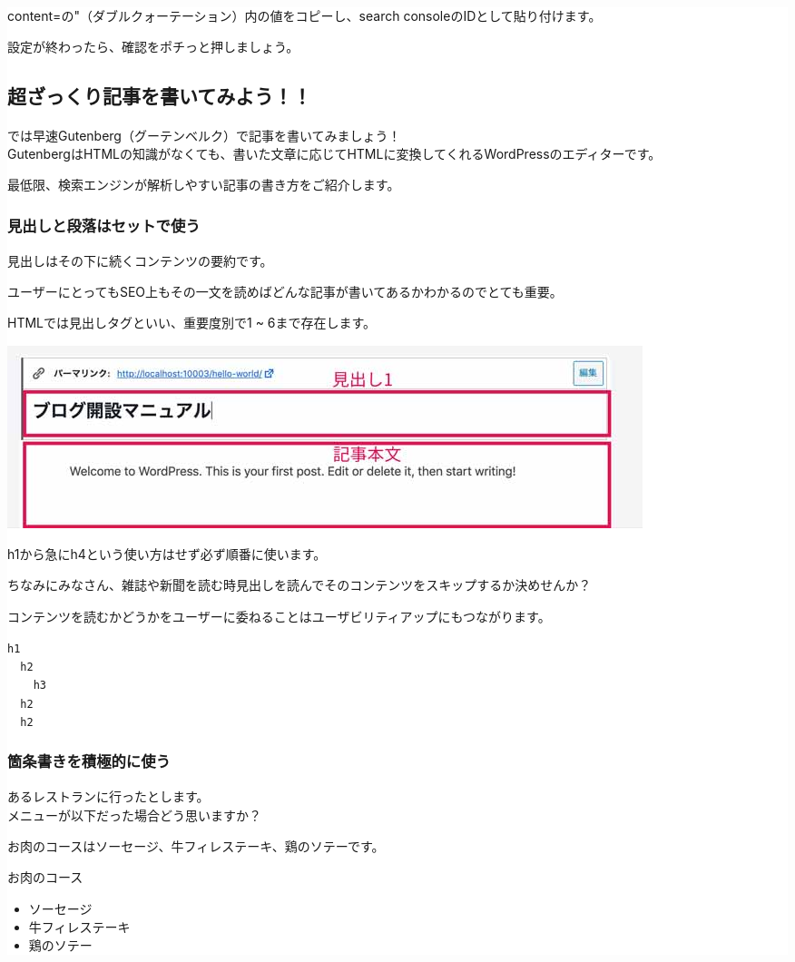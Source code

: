 content=の"（ダブルクォーテーション）内の値をコピーし、search consoleのIDとして貼り付けます。

設定が終わったら、確認をポチっと押しましょう。

## 超ざっくり記事を書いてみよう！！
では早速Gutenberg（グーテンベルク）で記事を書いてみましょう！<br>
GutenbergはHTMLの知識がなくても、書いた文章に応じてHTMLに変換してくれるWordPressのエディターです。

最低限、検索エンジンが解析しやすい記事の書き方をご紹介します。

### 見出しと段落はセットで使う
見出しはその下に続くコンテンツの要約です。

ユーザーにとってもSEO上もその一文を読めばどんな記事が書いてあるかわかるのでとても重要。

HTMLでは見出しタグといい、重要度別で1 ~ 6まで存在します。

![見出しと段落はセットで使う](./images/2020/08/entry381-18.jpg)

h1から急にh4という使い方はせず必ず順番に使います。


ちなみにみなさん、雑誌や新聞を読む時見出しを読んでそのコンテンツをスキップするか決めせんか？

コンテンツを読むかどうかをユーザーに委ねることはユーザビリティアップにもつながります。
```
h1
  h2
    h3
  h2
  h2
```

### 箇条書きを積極的に使う
あるレストランに行ったとします。<br>
メニューが以下だった場合どう思いますか？

お肉のコースはソーセージ、牛フィレステーキ、鶏のソテーです。

お肉のコース

* ソーセージ
* 牛フィレステーキ
* 鶏のソテー
